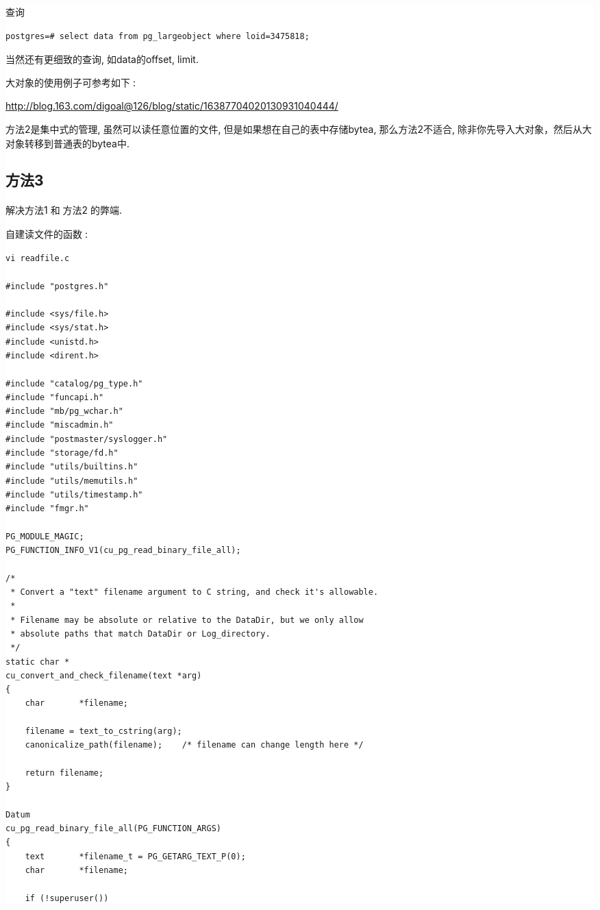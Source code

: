查询  
  
```  
postgres=# select data from pg_largeobject where loid=3475818;  
```  
  
当然还有更细致的查询, 如data的offset, limit.  
  
大对象的使用例子可参考如下 :   
  
http://blog.163.com/digoal@126/blog/static/16387704020130931040444/  
  
方法2是集中式的管理, 虽然可以读任意位置的文件, 但是如果想在自己的表中存储bytea, 那么方法2不适合, 除非你先导入大对象，然后从大对象转移到普通表的bytea中.  
  
## 方法3  
解决方法1 和 方法2 的弊端.  
  
自建读文件的函数 :   
  
```  
vi readfile.c  
  
#include "postgres.h"  
  
#include <sys/file.h>  
#include <sys/stat.h>  
#include <unistd.h>  
#include <dirent.h>  
  
#include "catalog/pg_type.h"  
#include "funcapi.h"  
#include "mb/pg_wchar.h"  
#include "miscadmin.h"  
#include "postmaster/syslogger.h"  
#include "storage/fd.h"  
#include "utils/builtins.h"  
#include "utils/memutils.h"  
#include "utils/timestamp.h"  
#include "fmgr.h"  
  
PG_MODULE_MAGIC;  
PG_FUNCTION_INFO_V1(cu_pg_read_binary_file_all);  
  
/*                                                                              
 * Convert a "text" filename argument to C string, and check it's allowable.    
 *                                                                              
 * Filename may be absolute or relative to the DataDir, but we only allow       
 * absolute paths that match DataDir or Log_directory.                          
 */                                                                             
static char *                                                                   
cu_convert_and_check_filename(text *arg)                                           
{                                                                               
    char       *filename;                                                       
                                                                                
    filename = text_to_cstring(arg);                                            
    canonicalize_path(filename);    /* filename can change length here */       
                                                                 
    return filename;                                                            
}                                                                               
  
Datum  
cu_pg_read_binary_file_all(PG_FUNCTION_ARGS)                        
{                                                                
    text       *filename_t = PG_GETARG_TEXT_P(0);                
    char       *filename;                                        
                                                                 
    if (!superuser())                                            
```